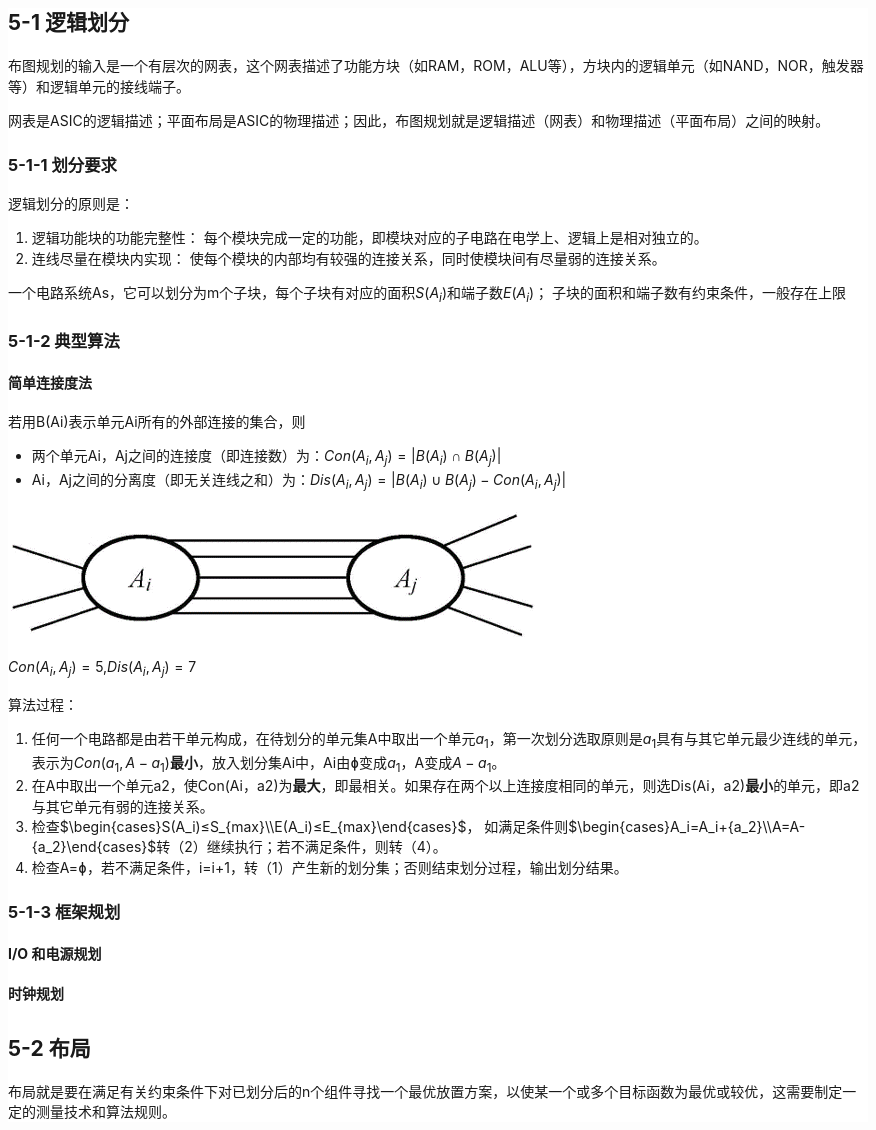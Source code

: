 ## 5-1 逻辑划分

布图规划的输入是一个有层次的网表，这个网表描述了功能方块（如RAM，ROM，ALU等），方块内的逻辑单元（如NAND，NOR，触发器等）和逻辑单元的接线端子。

网表是ASIC的逻辑描述；平面布局是ASIC的物理描述；因此，布图规划就是逻辑描述（网表）和物理描述（平面布局）之间的映射。

### 5-1-1 划分要求

逻辑划分的原则是：
1. 逻辑功能块的功能完整性：
每个模块完成一定的功能，即模块对应的子电路在电学上、逻辑上是相对独立的。
2. 连线尽量在模块内实现：
使每个模块的内部均有较强的连接关系，同时使模块间有尽量弱的连接关系。

一个电路系统As，它可以划分为m个子块，每个子块有对应的面积$S(A_i)$和端子数$E(A_i)$；
子块的面积和端子数有约束条件，一般存在上限

### 5-1-2 典型算法

#### 简单连接度法

若用B(Ai)表示单元Ai所有的外部连接的集合，则
- 两个单元Ai，Aj之间的连接度（即连接数）为：$Con(A_i,A_j)=|B(A_i)∩B(A_j)|$
- Ai，Aj之间的分离度（即无关连线之和）为：$Dis(A_i,A_j)=|B(A_i)∪B(A_j)-Con(A_i,A_j)|$

![](./cad-5/简单连接度法.png)

$Con(A_i,A_j)=5$,$Dis(A_i,A_j)=7$

算法过程：
1. 任何一个电路都是由若干单元构成，在待划分的单元集A中取出一个单元$a_1$，第一次划分选取原则是$a_1$具有与其它单元最少连线的单元，表示为$Con(a_1,A-a_1)$**最小**，放入划分集Ai中，Ai由ɸ变成${a_1}$，A变成$A-{a_1}$。
2. 在A中取出一个单元a2，使Con(Ai，a2)为**最大**，即最相关。如果存在两个以上连接度相同的单元，则选Dis(Ai，a2)**最小**的单元，即a2与其它单元有弱的连接关系。
3. 检查$\begin{cases}S(A_i)≤S_{max}\\E(A_i)≤E_{max}\end{cases}$，
如满足条件则$\begin{cases}A_i=A_i+{a_2}\\A=A-{a_2}\end{cases}$转（2）继续执行；若不满足条件，则转（4）。
4. 检查A=ɸ，若不满足条件，i=i+1，转（1）产生新的划分集；否则结束划分过程，输出划分结果。

### 5-1-3 框架规划

#### I/O 和电源规划

#### 时钟规划

## 5-2 布局

布局就是要在满足有关约束条件下对已划分后的n个组件寻找一个最优放置方案，以使某一个或多个目标函数为最优或较优，这需要制定一定的测量技术和算法规则。
